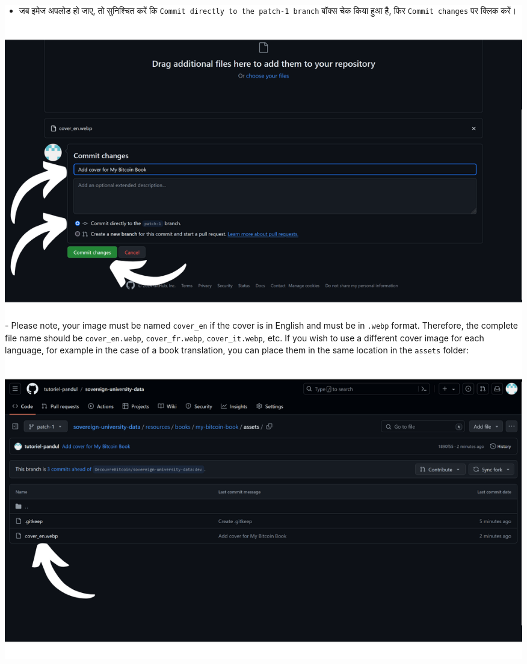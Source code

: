 
- जब इमेज अपलोड हो जाए, तो सुनिश्चित करें कि `Commit directly to the patch-1 branch` बॉक्स चेक किया हुआ है, फिर `Commit changes` पर क्लिक करें।

![book](assets/28.webp)- Please note, your image must be named `cover_en` if the cover is in English and must be in `.webp` format. Therefore, the complete file name should be `cover_en.webp`, `cover_fr.webp`, `cover_it.webp`, etc. If you wish to use a different cover image for each language, for example in the case of a book translation, you can place them in the same location in the `assets` folder:

![book](assets/29.webp)
